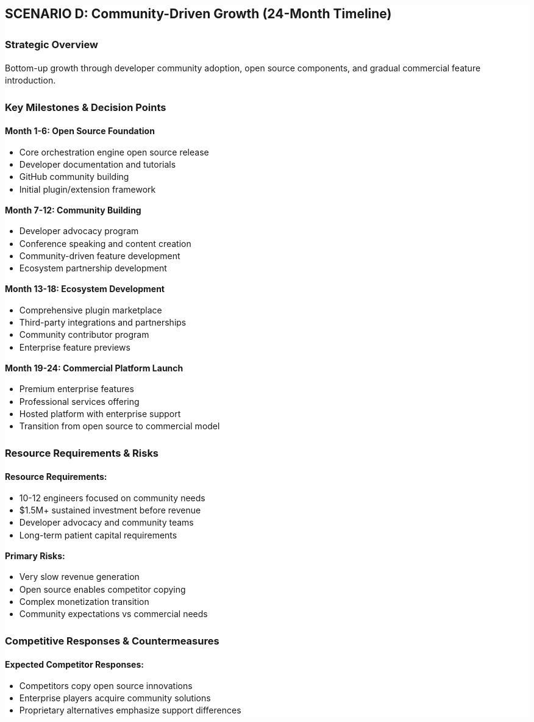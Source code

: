 
## SCENARIO D: Community-Driven Growth (24-Month Timeline)

### Strategic Overview
Bottom-up growth through developer community adoption, open source components, and gradual commercial feature introduction.

### Key Milestones & Decision Points

**Month 1-6: Open Source Foundation**
- Core orchestration engine open source release
- Developer documentation and tutorials
- GitHub community building
- Initial plugin/extension framework

**Month 7-12: Community Building**
- Developer advocacy program
- Conference speaking and content creation
- Community-driven feature development
- Ecosystem partnership development

**Month 13-18: Ecosystem Development**
- Comprehensive plugin marketplace
- Third-party integrations and partnerships
- Community contributor program
- Enterprise feature previews

**Month 19-24: Commercial Platform Launch**
- Premium enterprise features
- Professional services offering
- Hosted platform with enterprise support
- Transition from open source to commercial model

### Resource Requirements & Risks

**Resource Requirements:**
- 10-12 engineers focused on community needs
- $1.5M+ sustained investment before revenue
- Developer advocacy and community teams
- Long-term patient capital requirements

**Primary Risks:**
- Very slow revenue generation
- Open source enables competitor copying
- Complex monetization transition
- Community expectations vs commercial needs

### Competitive Responses & Countermeasures

**Expected Competitor Responses:**
- Competitors copy open source innovations
- Enterprise players acquire community solutions
- Proprietary alternatives emphasize support differences
